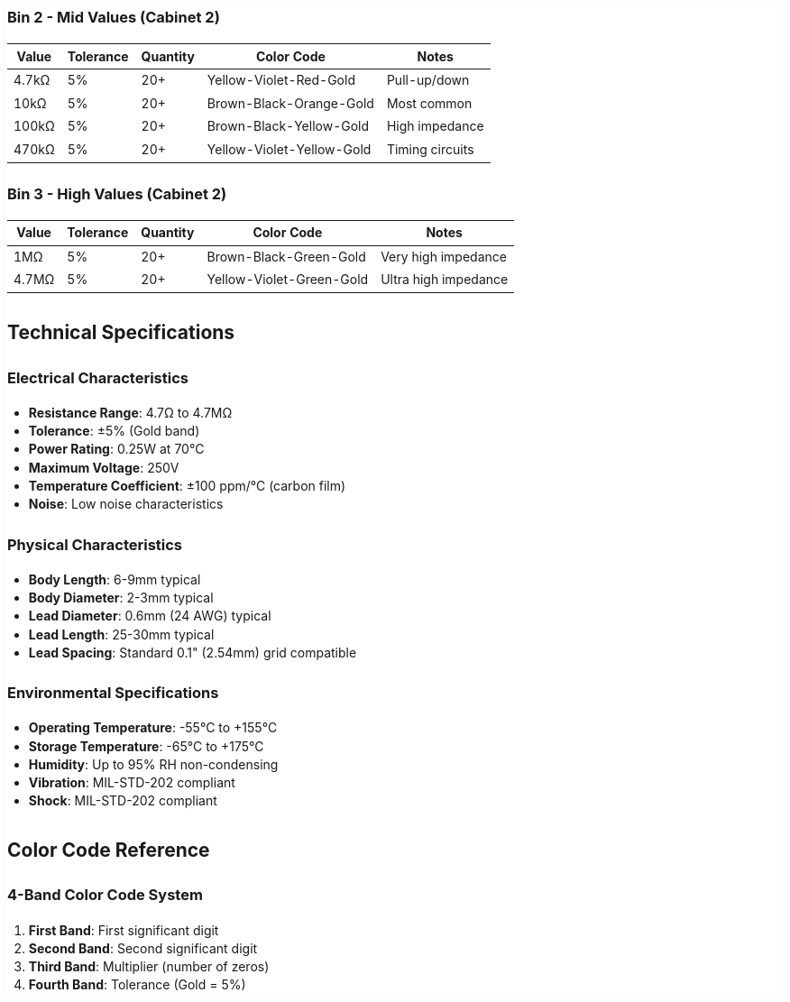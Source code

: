 ### Bin 2 - Mid Values (Cabinet 2)
| Value | Tolerance | Quantity | Color Code | Notes |
|-------|-----------|----------|------------|-------|
| 4.7kΩ | 5% | 20+ | Yellow-Violet-Red-Gold | Pull-up/down |
| 10kΩ | 5% | 20+ | Brown-Black-Orange-Gold | Most common |
| 100kΩ | 5% | 20+ | Brown-Black-Yellow-Gold | High impedance |
| 470kΩ | 5% | 20+ | Yellow-Violet-Yellow-Gold | Timing circuits |

### Bin 3 - High Values (Cabinet 2)
| Value | Tolerance | Quantity | Color Code | Notes |
|-------|-----------|----------|------------|-------|
| 1MΩ | 5% | 20+ | Brown-Black-Green-Gold | Very high impedance |
| 4.7MΩ | 5% | 20+ | Yellow-Violet-Green-Gold | Ultra high impedance |

## Technical Specifications

### Electrical Characteristics
- **Resistance Range**: 4.7Ω to 4.7MΩ
- **Tolerance**: ±5% (Gold band)
- **Power Rating**: 0.25W at 70°C
- **Maximum Voltage**: 250V
- **Temperature Coefficient**: ±100 ppm/°C (carbon film)
- **Noise**: Low noise characteristics

### Physical Characteristics
- **Body Length**: 6-9mm typical
- **Body Diameter**: 2-3mm typical
- **Lead Diameter**: 0.6mm (24 AWG) typical
- **Lead Length**: 25-30mm typical
- **Lead Spacing**: Standard 0.1" (2.54mm) grid compatible

### Environmental Specifications
- **Operating Temperature**: -55°C to +155°C
- **Storage Temperature**: -65°C to +175°C
- **Humidity**: Up to 95% RH non-condensing
- **Vibration**: MIL-STD-202 compliant
- **Shock**: MIL-STD-202 compliant

## Color Code Reference

### 4-Band Color Code System
1. **First Band**: First significant digit
2. **Second Band**: Second significant digit
3. **Third Band**: Multiplier (number of zeros)
4. **Fourth Band**: Tolerance (Gold = 5%)
